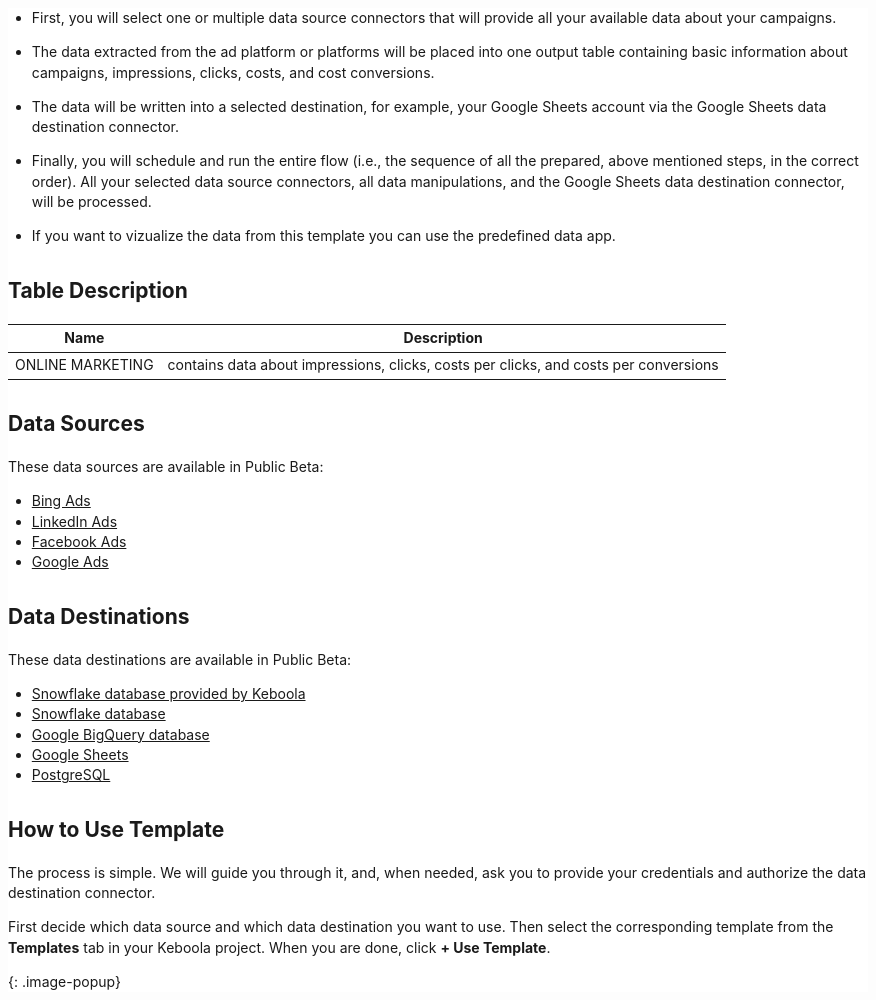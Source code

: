 - First, you will select one or multiple data source connectors that will provide all your available data about your campaigns.
 
- The data extracted from the ad platform or platforms will be placed into one output table containing basic information about campaigns, impressions, clicks, costs, and cost conversions.
 
- The data will be written into a selected destination, for example, your Google Sheets account via the Google Sheets data destination connector.

- Finally, you will schedule and run the entire flow (i.e., the sequence of all the prepared, above mentioned steps, in the correct order). All your selected data source connectors, all data manipulations, and the Google Sheets data destination connector, will be processed.
  
- If you want to vizualize the data from this template you can use the predefined data app.

## Table Description

| Name | Description |
|---|---|
| ONLINE MARKETING | contains data about impressions, clicks, costs per clicks, and costs per conversions |

## Data Sources

These data sources are available in Public Beta: 

- [Bing Ads](https://ads.microsoft.com/)
- [LinkedIn Ads](https://business.linkedin.com/marketing-solutions/)
- [Facebook Ads](https://www.facebook.com/business/)
- [Google Ads](https://ads.google.com/)


 
## Data Destinations

These data destinations are available in Public Beta: 

- [Snowflake database provided by Keboola](https://help.keboola.com/components/writers/database/snowflake/)
- [Snowflake database](https://www.snowflake.com/)
- [Google BigQuery database](https://cloud.google.com/bigquery/) 
- [Google Sheets](https://www.google.com/sheets/about/)
- [PostgreSQL](https://www.postgresql.org/)


 
## How to Use Template
The process is simple. We will guide you through it, and, when needed, ask you to provide your credentials and authorize the data destination connector.

First decide which data source and which data destination you want to use. Then select the corresponding template 
from the **Templates** tab in your Keboola project. When you are done, click **+ Use Template**.

{: .image-popup}